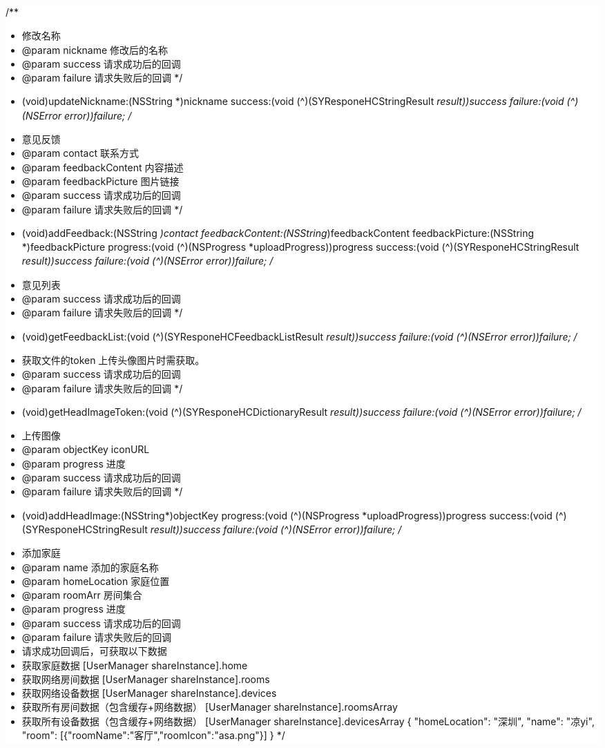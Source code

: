 /**
*  修改名称
*  @param nickname  修改后的名称
*  @param success 请求成功后的回调
*  @param failure 请求失败后的回调
*/
+ (void)updateNickname:(NSString *)nickname success:(void (^)(SYResponeHCStringResult *result))success failure:(void (^)(NSError *error))failure;
/**
*  意见反馈
*  @param contact  联系方式
*  @param feedbackContent  内容描述
*  @param feedbackPicture  图片链接
*  @param success 请求成功后的回调
*  @param failure 请求失败后的回调
*/
+ (void)addFeedback:(NSString *)contact feedbackContent:(NSString*)feedbackContent feedbackPicture:(NSString *)feedbackPicture  progress:(void (^)(NSProgress *uploadProgress))progress success:(void (^)(SYResponeHCStringResult *result))success failure:(void (^)(NSError *error))failure;
/**
*  意见列表
*  @param success 请求成功后的回调
*  @param failure 请求失败后的回调
*/
+ (void)getFeedbackList:(void (^)(SYResponeHCFeedbackListResult *result))success failure:(void (^)(NSError *error))failure;
/**
*  获取文件的token 上传头像图片时需获取。
*  @param success 请求成功后的回调
*  @param failure 请求失败后的回调
*/
+ (void)getHeadImageToken:(void (^)(SYResponeHCDictionaryResult *result))success failure:(void (^)(NSError *error))failure;
/**
*  上传图像
*  @param objectKey  iconURL
*  @param progress  进度
*  @param success 请求成功后的回调
*  @param failure 请求失败后的回调
*/
+ (void)addHeadImage:(NSString*)objectKey progress:(void (^)(NSProgress *uploadProgress))progress success:(void (^)(SYResponeHCStringResult *result))success failure:(void (^)(NSError *error))failure;
/**
*  添加家庭
*  @param name  添加的家庭名称
*  @param homeLocation  家庭位置
*  @param roomArr 房间集合
*  @param progress  进度
*  @param success 请求成功后的回调
*  @param failure 请求失败后的回调
*  请求成功回调后，可获取以下数据
*  获取家庭数据    [UserManager shareInstance].home
*  获取网络房间数据 [UserManager shareInstance].rooms
*  获取网络设备数据 [UserManager shareInstance].devices
*  获取所有房间数据（包含缓存+网络数据）  [UserManager shareInstance].roomsArray
*  获取所有设备数据（包含缓存+网络数据）  [UserManager shareInstance].devicesArray
{
"homeLocation": "深圳",
"name": "凉yi",
"room": [{"roomName":"客厅","roomIcon":"asa.png"}]
}
*/